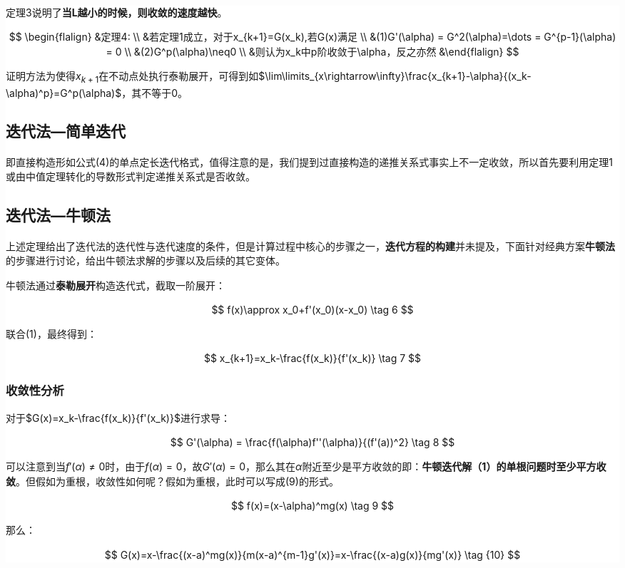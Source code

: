 定理3说明了**当L越小的时候，则收敛的速度越快**。

$$
\begin{flalign}
&定理4: \\
&若定理1成立，对于x_{k+1}=G(x_k),若G(x)满足 \\
&(1)G'(\alpha) = G^2(\alpha)=\dots = G^{p-1}(\alpha) = 0 \\
&(2)G^p(\alpha)\neq0 \\
&则认为x_k中p阶收敛于\alpha，反之亦然
&\end{flalign}
$$

证明方法为使得$x_{k+1}$在不动点处执行泰勒展开，可得到如$\lim\limits_{x\rightarrow\infty}\frac{x_{k+1}-\alpha}{(x_k-\alpha)^p}=G^p(\alpha)$，其不等于0。

## 迭代法—简单迭代

即直接构造形如公式(4)的单点定长迭代格式，值得注意的是，我们提到过直接构造的递推关系式事实上不一定收敛，所以首先要利用定理1或由中值定理转化的导数形式判定递推关系式是否收敛。



## 迭代法—牛顿法

上述定理给出了迭代法的迭代性与迭代速度的条件，但是计算过程中核心的步骤之一，**迭代方程的构建**并未提及，下面针对经典方案**牛顿法**的步骤进行讨论，给出牛顿法求解的步骤以及后续的其它变体。

牛顿法通过**泰勒展开**构造迭代式，截取一阶展开：

$$
f(x)\approx x_0+f'(x_0)(x-x_0) \tag 6
$$

联合$(1)$，最终得到：

$$
x_{k+1}=x_k-\frac{f(x_k)}{f'(x_k)} \tag 7
$$

### 收敛性分析

对于$G(x)=x_k-\frac{f(x_k)}{f'(x_k)}$进行求导：

$$
G'(\alpha) = \frac{f(\alpha)f''(\alpha)}{(f'(a))^2} \tag 8
$$

可以注意到当$f'(\alpha) \neq 0$时，由于$f(\alpha)=0$，故$G'(\alpha)=0$，那么其在$\alpha$附近至少是平方收敛的即：**牛顿迭代解（1）的单根问题时至少平方收敛**。但假如为重根，收敛性如何呢？假如为重根，此时可以写成(9)的形式。

$$
f(x)=(x-\alpha)^mg(x) \tag 9
$$

那么：

$$
G(x)=x-\frac{(x-a)^mg(x)}{m(x-a)^{m-1}g'(x)}=x-\frac{(x-a)g(x)}{mg'(x)} \tag {10}
$$
